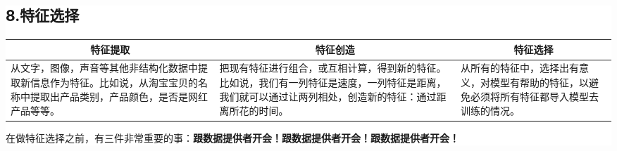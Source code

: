## 8.特征选择

| 特征提取                                                     | 特征创造                                                     | 特征选择                                                     |
| ------------------------------------------------------------ | ------------------------------------------------------------ | ------------------------------------------------------------ |
| 从文字，图像，声音等其他非结构化数据中提取新信息作为特征。比如说，从淘宝宝贝的名称中提取出产品类别，产品颜色，是否是网红产品等等。 | 把现有特征进行组合，或互相计算，得到新的特征。比如说，我们有一列特征是速度，一列特征是距离，我们就可以通过让两列相处，创造新的特征：通过距离所花的时间。 | 从所有的特征中，选择出有意义，对模型有帮助的特征，以避免必须将所有特征都导入模型去训练的情况。 |

在做特征选择之前，有三件非常重要的事：**跟数据提供者开会！跟数据提供者开会！跟数据提供者开会！**